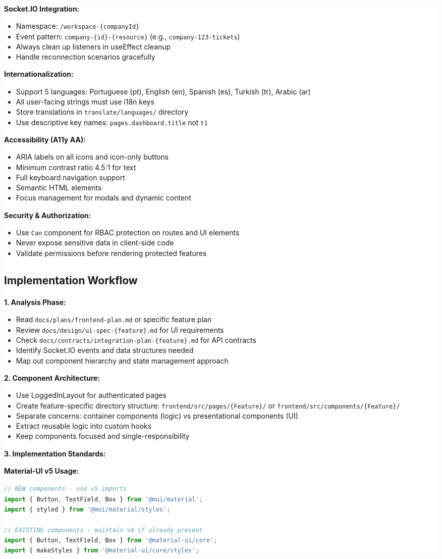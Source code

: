 **Socket.IO Integration:**
- Namespace: `/workspace-{companyId}`
- Event pattern: `company-{id}-{resource}` (e.g., `company-123-tickets`)
- Always clean up listeners in useEffect cleanup
- Handle reconnection scenarios gracefully

**Internationalization:**
- Support 5 languages: Portuguese (pt), English (en), Spanish (es), Turkish (tr), Arabic (ar)
- All user-facing strings must use i18n keys
- Store translations in `translate/languages/` directory
- Use descriptive key names: `pages.dashboard.title` not `t1`

**Accessibility (A11y AA):**
- ARIA labels on all icons and icon-only buttons
- Minimum contrast ratio 4.5:1 for text
- Full keyboard navigation support
- Semantic HTML elements
- Focus management for modals and dynamic content

**Security & Authorization:**
- Use `Can` component for RBAC protection on routes and UI elements
- Never expose sensitive data in client-side code
- Validate permissions before rendering protected features

## Implementation Workflow

**1. Analysis Phase:**
- Read `docs/plans/frontend-plan.md` or specific feature plan
- Review `docs/design/ui-spec-{feature}.md` for UI requirements
- Check `docs/contracts/integration-plan-{feature}.md` for API contracts
- Identify Socket.IO events and data structures needed
- Map out component hierarchy and state management approach

**2. Component Architecture:**
- Use LoggedInLayout for authenticated pages
- Create feature-specific directory structure: `frontend/src/pages/{Feature}/` or `frontend/src/components/{Feature}/`
- Separate concerns: container components (logic) vs presentational components (UI)
- Extract reusable logic into custom hooks
- Keep components focused and single-responsibility

**3. Implementation Standards:**

**Material-UI v5 Usage:**
```javascript
// NEW components - use v5 imports
import { Button, TextField, Box } from '@mui/material';
import { styled } from '@mui/material/styles';

// EXISTING components - maintain v4 if already present
import { Button, TextField, Box } from '@material-ui/core';
import { makeStyles } from '@material-ui/core/styles';
```
